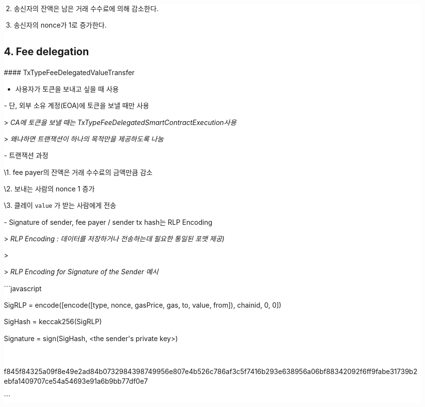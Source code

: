​	2.	송신자의 잔액은 남은 거래 수수료에 의해 감소한다. 

​	3.	송신자의 nonce가 1로 증가한다.







## 4. Fee delegation





\#### TxTypeFeeDelegatedValueTransfer



- 사용자가 토큰을 보내고 싶을 때 사용

\- 단, 외부 소유 계정(EOA)에 토큰을 보낼 때만 사용



  \> *CA에 토큰을 보낼 때는 TxTypeFeeDelegatedSmartContractExecution사용*

  \> *왜냐하면 트랜잭션이 하나의 목적만을 제공하도록 나눔*



\- 트랜잭션 과정

  \1. fee payer의 잔액은 거래 수수료의 금액만큼 감소

  \2. 보내는 사람의 nonce 1 증가

  \3. 클레이 `value` 가 받는 사람에게 전송



\- Signature of sender, fee payer / sender tx hash는 RLP Encoding



  \> *RLP Encoding : 데이터를 저장하거나 전송하는데 필요한 통일된 포맷 제공)*

  \>

  \> *RLP Encoding for Signature of the Sender 예시*



  \```javascript

  SigRLP = encode([encode([type, nonce, gasPrice, gas, to, value, from]), chainid, 0, 0])

  SigHash = keccak256(SigRLP)

  Signature = sign(SigHash, <the sender's private key>)

​                   

  f845f84325a09f8e49e2ad84b0732984398749956e807e4b526c786af3c5f7416b293e638956a06bf88342092f6ff9fabe31739b2ebfa1409707ce54a54693e91a6b9bb77df0e7

  \```


